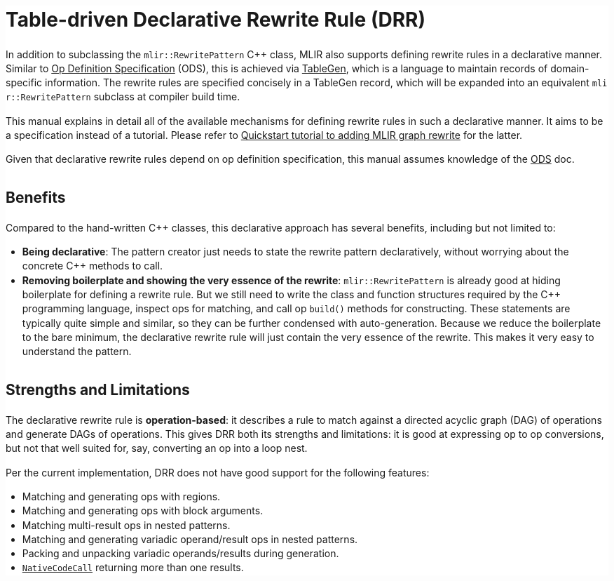 # Table-driven Declarative Rewrite Rule (DRR)

In addition to subclassing the `mlir::RewritePattern` C++ class, MLIR also
supports defining rewrite rules in a declarative manner. Similar to
[Op Definition Specification](OpDefinitions.md) (ODS), this is achieved via
[TableGen][TableGen], which is a language to maintain records of domain-specific
information. The rewrite rules are specified concisely in a TableGen record,
which will be expanded into an equivalent `mlir::RewritePattern` subclass at
compiler build time.

This manual explains in detail all of the available mechanisms for defining
rewrite rules in such a declarative manner. It aims to be a specification
instead of a tutorial. Please refer to
[Quickstart tutorial to adding MLIR graph rewrite](QuickstartRewrites.md) for
the latter.

Given that declarative rewrite rules depend on op definition specification, this
manual assumes knowledge of the [ODS](OpDefinitions.md) doc.

## Benefits

Compared to the hand-written C++ classes, this declarative approach has several
benefits, including but not limited to:

*   **Being declarative**: The pattern creator just needs to state the rewrite
    pattern declaratively, without worrying about the concrete C++ methods to
    call.
*   **Removing boilerplate and showing the very essence of the rewrite**:
    `mlir::RewritePattern` is already good at hiding boilerplate for defining a
    rewrite rule. But we still need to write the class and function structures
    required by the C++ programming language, inspect ops for matching, and call
    op `build()` methods for constructing. These statements are typically quite
    simple and similar, so they can be further condensed with auto-generation.
    Because we reduce the boilerplate to the bare minimum, the declarative
    rewrite rule will just contain the very essence of the rewrite. This makes
    it very easy to understand the pattern.

## Strengths and Limitations

The declarative rewrite rule is **operation-based**: it describes a rule to
match against a directed acyclic graph (DAG) of operations and generate DAGs of
operations. This gives DRR both its strengths and limitations: it is good at
expressing op to op conversions, but not that well suited for, say, converting
an op into a loop nest.

Per the current implementation, DRR does not have good support for the following
features:

*   Matching and generating ops with regions.
*   Matching and generating ops with block arguments.
*   Matching multi-result ops in nested patterns.
*   Matching and generating variadic operand/result ops in nested patterns.
*   Packing and unpacking variadic operands/results during generation.
*   [`NativeCodeCall`](#native-code-call-transforming-the-generated-op)
    returning more than one results.


[TableGen]: https://llvm.org/docs/TableGen/index.html
[OpBase]: https://github.com/llvm/llvm-project/blob/master/mlir/include/mlir/IR/OpBase.td